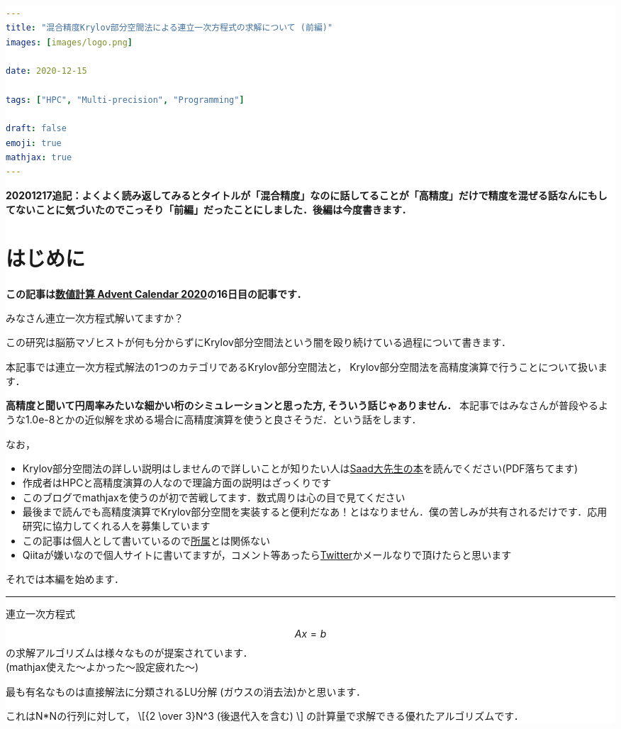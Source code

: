 ```yaml
---
title: "混合精度Krylov部分空間法による連立一次方程式の求解について (前編)"
images: [images/logo.png]

date: 2020-12-15

tags: ["HPC", "Multi-precision", "Programming"]

draft: false
emoji: true
mathjax: true
---
```


**20201217追記：よくよく読み返してみるとタイトルが「混合精度」なのに話してることが「高精度」だけで精度を混ぜる話なんにもしてないことに気づいたのでこっそり「前編」だったことにしました．後編は今度書きます．**


# はじめに
**この記事は[数値計算 Advent Calendar 2020](https://qiita.com/advent-calendar/2020/numerical_analysis)の16日目の記事です．**

みなさん連立一次方程式解いてますか？

この研究は脳筋マゾヒストが何も分からずにKrylov部分空間法という闇を殴り続けている過程について書きます．

本記事では連立一次方程式解法の1つのカテゴリであるKrylov部分空間法と，
Krylov部分空間法を高精度演算で行うことについて扱います．

**高精度と聞いて円周率みたいな細かい桁のシミュレーションと思った方, そういう話じゃありません．**
本記事ではみなさんが普段やるような1.0e-8とかの近似解を求める場合に高精度演算を使うと良さそうだ．という話をします．

なお，
- Krylov部分空間法の詳しい説明はしませんので詳しいことが知りたい人は[Saad大先生の本](https://www-users.cs.umn.edu/~saad/books.html)を読んでください(PDF落ちてます)
- 作成者はHPCと高精度演算の人なので理論方面の説明はざっくりです
- このブログでmathjaxを使うのが初で苦戦してます．数式周りは心の目で見てください
- 最後まで読んでも高精度演算でKrylov部分空間を実装すると便利だなあ！とはなりません．僕の苦しみが共有されるだけです．応用研究に協力してくれる人を募集しています
- この記事は個人として書いているので[所属](https://www.ricos.co.jp/)とは関係ない
- Qiitaが嫌いなので個人サイトに書いてますが，コメント等あったら[Twitter](https://twitter.com/Hishinuma_t)かメールなりで頂けたらと思います

それでは本編を始めます．

---


連立一次方程式 $$ Ax = b $$ の求解アルゴリズムは様々なものが提案されています．\
(mathjax使えた～よかった～設定疲れた～)

最も有名なものは直接解法に分類されるLU分解 (ガウスの消去法)かと思います．

これはN*Nの行列に対して，
\\[{2 \over 3}N^3 (後退代入を含む) \\]
の計算量で求解できる優れたアルゴリズムです．
